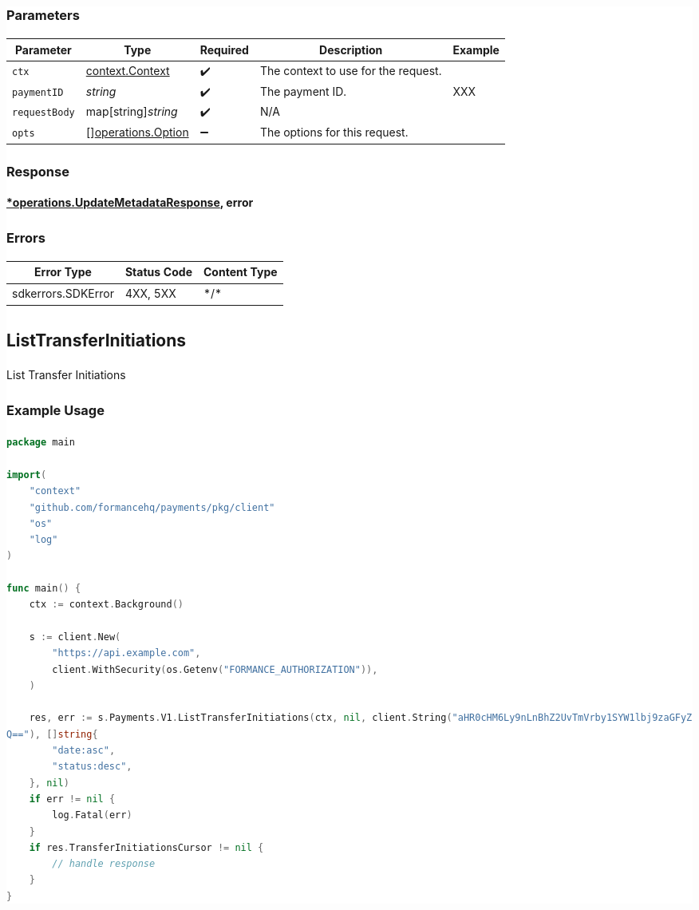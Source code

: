 ### Parameters

| Parameter                                                | Type                                                     | Required                                                 | Description                                              | Example                                                  |
| -------------------------------------------------------- | -------------------------------------------------------- | -------------------------------------------------------- | -------------------------------------------------------- | -------------------------------------------------------- |
| `ctx`                                                    | [context.Context](https://pkg.go.dev/context#Context)    | :heavy_check_mark:                                       | The context to use for the request.                      |                                                          |
| `paymentID`                                              | *string*                                                 | :heavy_check_mark:                                       | The payment ID.                                          | XXX                                                      |
| `requestBody`                                            | map[string]*string*                                      | :heavy_check_mark:                                       | N/A                                                      |                                                          |
| `opts`                                                   | [][operations.Option](../../models/operations/option.md) | :heavy_minus_sign:                                       | The options for this request.                            |                                                          |

### Response

**[*operations.UpdateMetadataResponse](../../models/operations/updatemetadataresponse.md), error**

### Errors

| Error Type         | Status Code        | Content Type       |
| ------------------ | ------------------ | ------------------ |
| sdkerrors.SDKError | 4XX, 5XX           | \*/\*              |

## ListTransferInitiations

List Transfer Initiations

### Example Usage

```go
package main

import(
	"context"
	"github.com/formancehq/payments/pkg/client"
	"os"
	"log"
)

func main() {
    ctx := context.Background()

    s := client.New(
        "https://api.example.com",
        client.WithSecurity(os.Getenv("FORMANCE_AUTHORIZATION")),
    )

    res, err := s.Payments.V1.ListTransferInitiations(ctx, nil, client.String("aHR0cHM6Ly9nLnBhZ2UvTmVrby1SYW1lbj9zaGFyZQ=="), []string{
        "date:asc",
        "status:desc",
    }, nil)
    if err != nil {
        log.Fatal(err)
    }
    if res.TransferInitiationsCursor != nil {
        // handle response
    }
}
```
